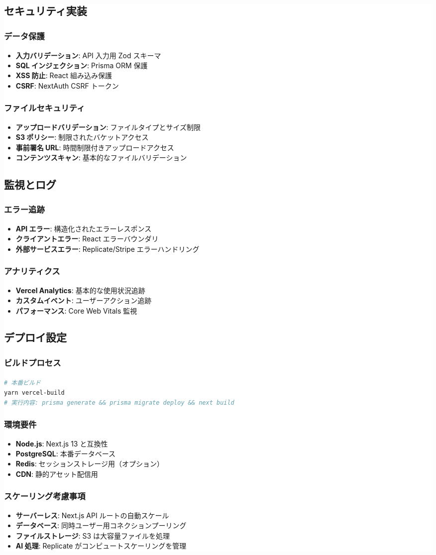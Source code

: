 ## セキュリティ実装

### データ保護

- **入力バリデーション**: API 入力用 Zod スキーマ
- **SQL インジェクション**: Prisma ORM 保護
- **XSS 防止**: React 組み込み保護
- **CSRF**: NextAuth CSRF トークン

### ファイルセキュリティ

- **アップロードバリデーション**: ファイルタイプとサイズ制限
- **S3 ポリシー**: 制限されたバケットアクセス
- **事前署名 URL**: 時間制限付きアップロードアクセス
- **コンテンツスキャン**: 基本的なファイルバリデーション

## 監視とログ

### エラー追跡

- **API エラー**: 構造化されたエラーレスポンス
- **クライアントエラー**: React エラーバウンダリ
- **外部サービスエラー**: Replicate/Stripe エラーハンドリング

### アナリティクス

- **Vercel Analytics**: 基本的な使用状況追跡
- **カスタムイベント**: ユーザーアクション追跡
- **パフォーマンス**: Core Web Vitals 監視

## デプロイ設定

### ビルドプロセス

```bash
# 本番ビルド
yarn vercel-build
# 実行内容: prisma generate && prisma migrate deploy && next build
```

### 環境要件

- **Node.js**: Next.js 13 と互換性
- **PostgreSQL**: 本番データベース
- **Redis**: セッションストレージ用（オプション）
- **CDN**: 静的アセット配信用

### スケーリング考慮事項

- **サーバーレス**: Next.js API ルートの自動スケール
- **データベース**: 同時ユーザー用コネクションプーリング
- **ファイルストレージ**: S3 は大容量ファイルを処理
- **AI 処理**: Replicate がコンピュートスケーリングを管理
